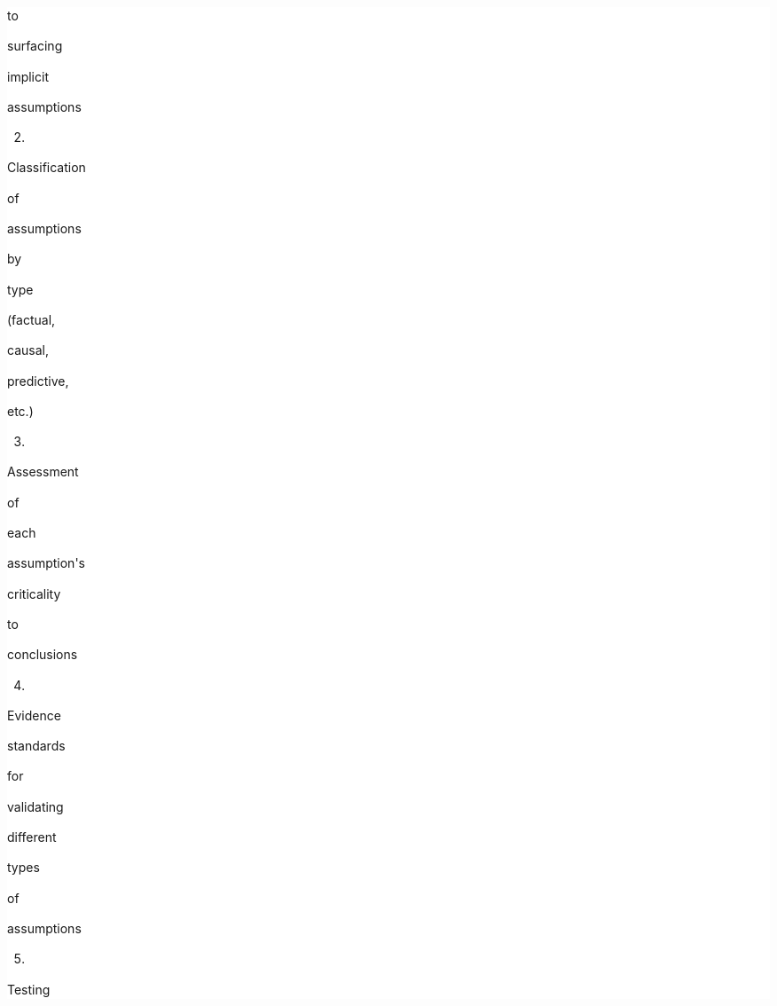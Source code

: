 to
 
surfacing
 
implicit
 
assumptions
 
2)
 
Classification
 
of
 
assumptions
 
by
 
type
 
(factual,
 
causal,
 
predictive,
 
etc.)
 
3)
 
Assessment
 
of
 
each
 
assumption's
 
criticality
 
to
 
conclusions
 
4)
 
Evidence
 
standards
 
for
 
validating
 
different
 
types
 
of
 
assumptions
 
5)
 
Testing
 